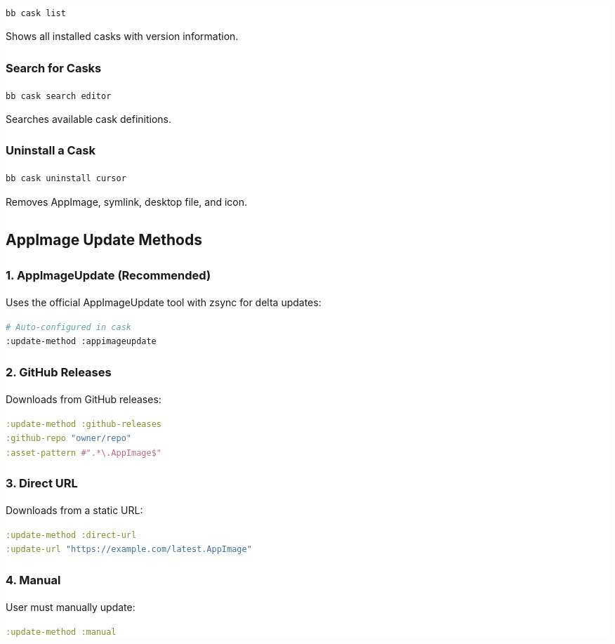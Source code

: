 ```bash
bb cask list
```

Shows all installed casks with version information.

### Search for Casks

```bash
bb cask search editor
```

Searches available cask definitions.

### Uninstall a Cask

```bash
bb cask uninstall cursor
```

Removes AppImage, symlink, desktop file, and icon.

## AppImage Update Methods

### 1. AppImageUpdate (Recommended)

Uses the official AppImageUpdate tool with zsync for delta updates:

```bash
# Auto-configured in cask
:update-method :appimageupdate
```

### 2. GitHub Releases

Downloads from GitHub releases:

```clojure
:update-method :github-releases
:github-repo "owner/repo"
:asset-pattern #".*\.AppImage$"
```

### 3. Direct URL

Downloads from a static URL:

```clojure
:update-method :direct-url
:update-url "https://example.com/latest.AppImage"
```

### 4. Manual

User must manually update:

```clojure
:update-method :manual
```
